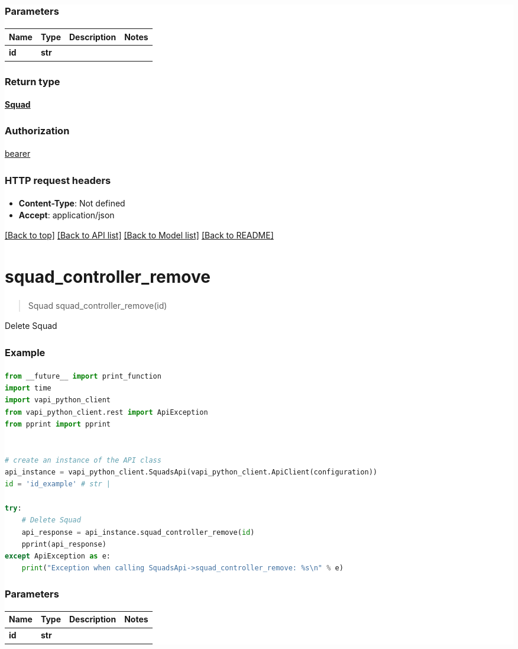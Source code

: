 ### Parameters

Name | Type | Description  | Notes
------------- | ------------- | ------------- | -------------
 **id** | **str**|  | 

### Return type

[**Squad**](Squad.md)

### Authorization

[bearer](../README.md#bearer)

### HTTP request headers

 - **Content-Type**: Not defined
 - **Accept**: application/json

[[Back to top]](#) [[Back to API list]](../README.md#documentation-for-api-endpoints) [[Back to Model list]](../README.md#documentation-for-models) [[Back to README]](../README.md)

# **squad_controller_remove**
> Squad squad_controller_remove(id)

Delete Squad

### Example
```python
from __future__ import print_function
import time
import vapi_python_client
from vapi_python_client.rest import ApiException
from pprint import pprint


# create an instance of the API class
api_instance = vapi_python_client.SquadsApi(vapi_python_client.ApiClient(configuration))
id = 'id_example' # str | 

try:
    # Delete Squad
    api_response = api_instance.squad_controller_remove(id)
    pprint(api_response)
except ApiException as e:
    print("Exception when calling SquadsApi->squad_controller_remove: %s\n" % e)
```

### Parameters

Name | Type | Description  | Notes
------------- | ------------- | ------------- | -------------
 **id** | **str**|  | 
